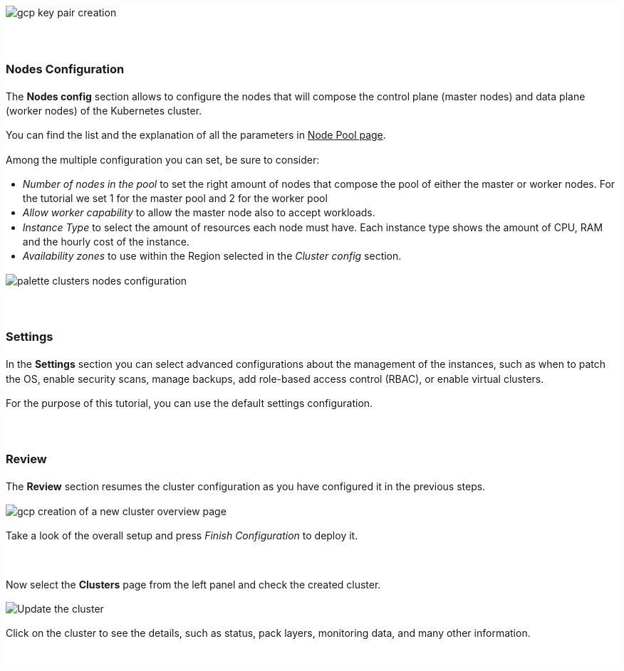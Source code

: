 ![gcp key pair creation](/tutorials/deploy-clusters/gcp/clusters_public-cloud_deploy-k8s-cluster_gcp_ssh_key_create.png)

<br />


### Nodes Configuration

The **Nodes config** section allows to configure the nodes that will compose the control plane (master nodes) and data plane (worker nodes) of the Kubernetes cluster.

You can find the list and the explanation of all the parameters in [Node Pool page](/clusters/cluster-management/node-pool).

Among the multiple configuration you can set, be sure to consider:
- *Number of nodes in the pool* to set the right amount of nodes that compose the pool of either the master or worker nodes. For the tutorial we set 1 for the master pool and 2 for the worker pool
- *Allow worker capability* to allow the master node also to accept workloads.
- *Instance Type* to select the amount of resources each node must have. Each instance type shows the amount of CPU, RAM and the hourly cost of the instance.
- *Availability zones* to use within the Region selected in the *Cluster config* section.

![palette clusters nodes configuration](/tutorials/deploy-clusters/gcp/clusters_public-cloud_deploy-k8s-cluster_cluster_nodes_config.png)

<br />


### Settings

In the **Settings** section you can select advanced configurations about the management of the instances, such as when to patch the OS, enable security scans, manage backups, add role-based access control (RBAC), or enable virtual clusters.

For the purpose of this tutorial, you can use the default settings configuration.

<br />


### Review

The **Review** section resumes the cluster configuration as you have configured it in the previous steps.

![gcp creation of a new cluster overview page](/tutorials/deploy-clusters/gcp/clusters_public-cloud_deploy-k8s-cluster_profile_review.png)

Take a look of the overall setup and press *Finish Configuration* to deploy it.

<br />

Now select the **Clusters** page from the left panel and check the created cluster.

![Update the cluster](/tutorials/deploy-clusters/gcp/clusters_public-cloud_deploy-k8s-cluster_new_cluster.png)

Click on the cluster to see the details, such as status, pack layers, monitoring data, and many other information.

<br />
